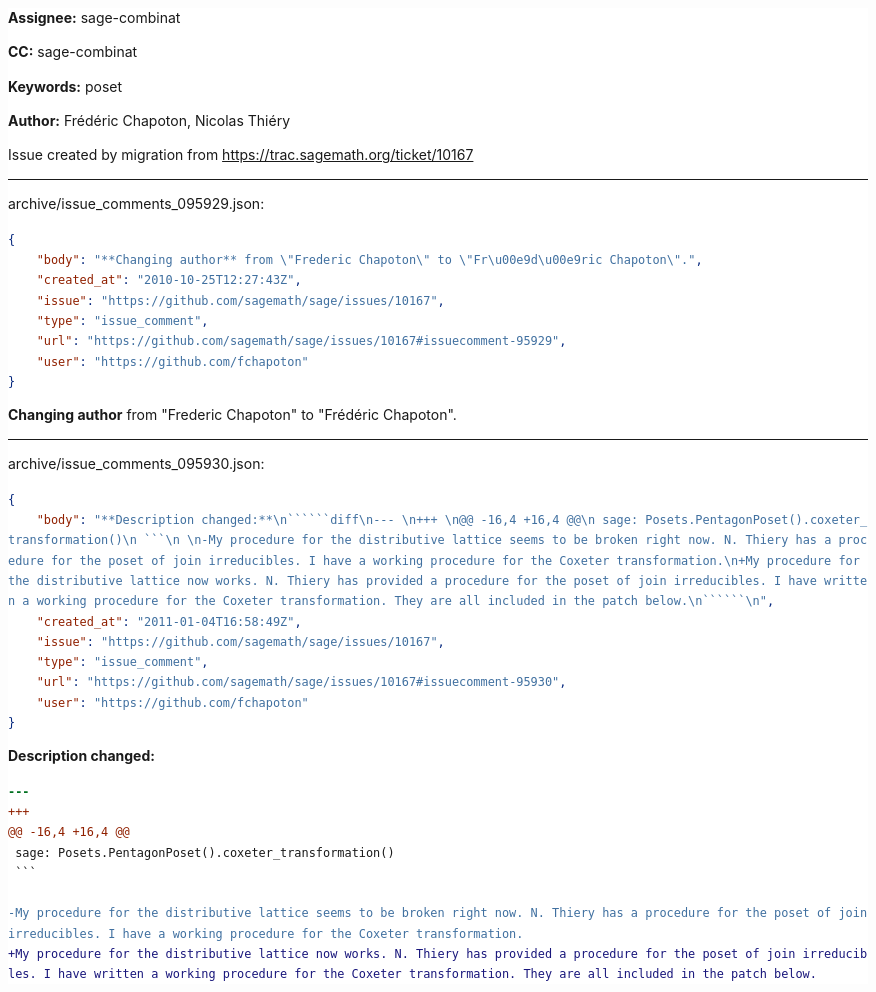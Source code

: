 **Assignee:** sage-combinat

**CC:**  sage-combinat

**Keywords:** poset

**Author:** Frédéric Chapoton, Nicolas Thiéry

Issue created by migration from https://trac.sagemath.org/ticket/10167





---

archive/issue_comments_095929.json:
```json
{
    "body": "**Changing author** from \"Frederic Chapoton\" to \"Fr\u00e9d\u00e9ric Chapoton\".",
    "created_at": "2010-10-25T12:27:43Z",
    "issue": "https://github.com/sagemath/sage/issues/10167",
    "type": "issue_comment",
    "url": "https://github.com/sagemath/sage/issues/10167#issuecomment-95929",
    "user": "https://github.com/fchapoton"
}
```

**Changing author** from "Frederic Chapoton" to "Frédéric Chapoton".



---

archive/issue_comments_095930.json:
```json
{
    "body": "**Description changed:**\n``````diff\n--- \n+++ \n@@ -16,4 +16,4 @@\n sage: Posets.PentagonPoset().coxeter_transformation()\n ```\n \n-My procedure for the distributive lattice seems to be broken right now. N. Thiery has a procedure for the poset of join irreducibles. I have a working procedure for the Coxeter transformation.\n+My procedure for the distributive lattice now works. N. Thiery has provided a procedure for the poset of join irreducibles. I have written a working procedure for the Coxeter transformation. They are all included in the patch below.\n``````\n",
    "created_at": "2011-01-04T16:58:49Z",
    "issue": "https://github.com/sagemath/sage/issues/10167",
    "type": "issue_comment",
    "url": "https://github.com/sagemath/sage/issues/10167#issuecomment-95930",
    "user": "https://github.com/fchapoton"
}
```

**Description changed:**
``````diff
--- 
+++ 
@@ -16,4 +16,4 @@
 sage: Posets.PentagonPoset().coxeter_transformation()
 ```
 
-My procedure for the distributive lattice seems to be broken right now. N. Thiery has a procedure for the poset of join irreducibles. I have a working procedure for the Coxeter transformation.
+My procedure for the distributive lattice now works. N. Thiery has provided a procedure for the poset of join irreducibles. I have written a working procedure for the Coxeter transformation. They are all included in the patch below.
``````
